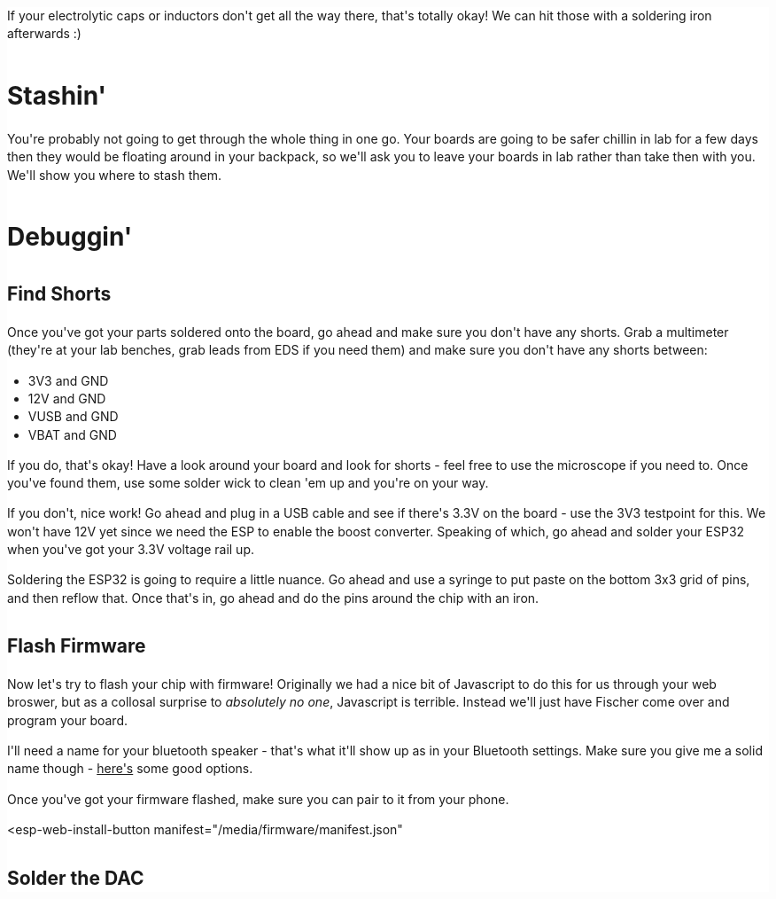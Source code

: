 If your electrolytic caps or inductors don't get all the way there, that's totally okay! We can hit those with a soldering iron afterwards :)

# Stashin'

You're probably not going to get through the whole thing in one go. Your boards are going to be safer chillin in lab for a few days then they would be floating around in your backpack, so we'll ask you to leave your boards in lab rather than take then with you. We'll show you where to stash them.

# Debuggin'

## Find Shorts

Once you've got your parts soldered onto the board, go ahead and make sure you don't have any shorts. Grab a multimeter (they're at your lab benches, grab leads from EDS if you need them) and make sure you don't have any shorts between:

- 3V3 and GND
- 12V and GND
- VUSB and GND
- VBAT and GND

If you do, that's okay! Have a look around your board and look for shorts - feel free to use the microscope if you need to. Once you've found them, use some solder wick to clean 'em up and you're on your way.

If you don't, nice work! Go ahead and plug in a USB cable and see if there's 3.3V on the board - use the 3V3 testpoint for this. We won't have 12V yet since we need the ESP to enable the boost converter. Speaking of which, go ahead and solder your ESP32 when you've got your 3.3V voltage rail up.

Soldering the ESP32 is going to require a little nuance. Go ahead and use a syringe to put paste on the bottom 3x3 grid of pins, and then reflow that. Once that's in, go ahead and do the pins around the chip with an iron.

## Flash Firmware

Now let's try to flash your chip with firmware! Originally we had a nice bit of Javascript to do this for us through your web broswer, but as a collosal surprise to _absolutely no one_, Javascript is terrible. Instead we'll just have Fischer come over and program your board.

I'll need a name for your bluetooth speaker - that's what it'll show up as in your Bluetooth settings. Make sure you give me a solid name though - [here's](https://www.babycenter.com/baby-names/most-popular/top-baby-names-2023) some good options.

Once you've got your firmware flashed, make sure you can pair to it from your phone.

<esp-web-install-button
  manifest="/media/firmware/manifest.json"
></esp-web-install-button>

## Solder the DAC
